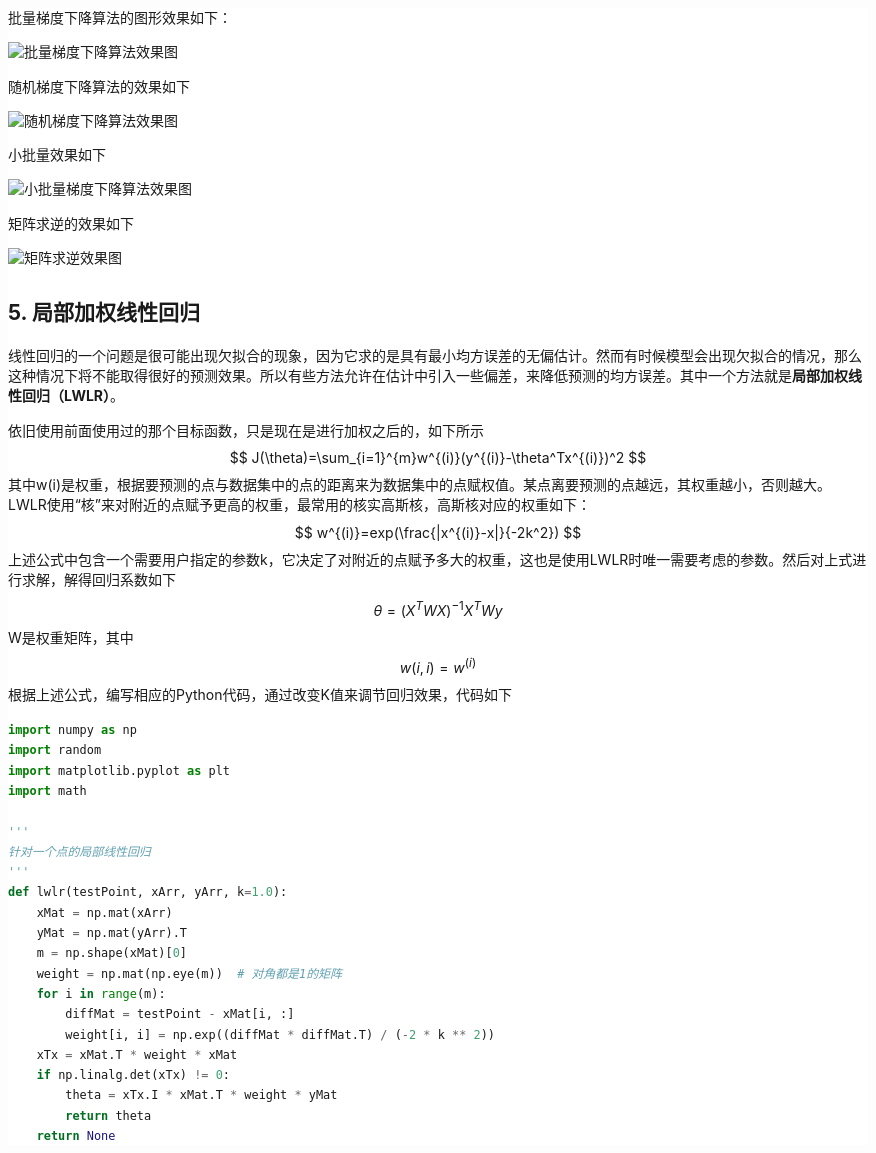批量梯度下降算法的图形效果如下：

![](https://img.dawnguo.cn/MachineLearning/BasicAlgorithm/BGD.png "批量梯度下降算法效果图")

随机梯度下降算法的效果如下

![](https://img.dawnguo.cn/MachineLearning/BasicAlgorithm/SGD.png "随机梯度下降算法效果图")

小批量效果如下

![](https://img.dawnguo.cn/MachineLearning/BasicAlgorithm/MBGD.png "小批量梯度下降算法效果图")

矩阵求逆的效果如下

![](https://img.dawnguo.cn/MachineLearning/BasicAlgorithm/MAT.png "矩阵求逆效果图")



## 5. 局部加权线性回归

线性回归的一个问题是很可能出现欠拟合的现象，因为它求的是具有最小均方误差的无偏估计。然而有时候模型会出现欠拟合的情况，那么这种情况下将不能取得很好的预测效果。所以有些方法允许在估计中引入一些偏差，来降低预测的均方误差。其中一个方法就是**局部加权线性回归（LWLR）**。

依旧使用前面使用过的那个目标函数，只是现在是进行加权之后的，如下所示
$$
J(\theta)=\sum_{i=1}^{m}w^{(i)}(y^{(i)}-\theta^Tx^{(i)})^2
$$
其中w(i)是权重，根据要预测的点与数据集中的点的距离来为数据集中的点赋权值。某点离要预测的点越远，其权重越小，否则越大。LWLR使用“核”来对附近的点赋予更高的权重，最常用的核实高斯核，高斯核对应的权重如下：
$$
w^{(i)}=exp(\frac{|x^{(i)}-x|}{-2k^2})
$$
上述公式中包含一个需要用户指定的参数k，它决定了对附近的点赋予多大的权重，这也是使用LWLR时唯一需要考虑的参数。然后对上式进行求解，解得回归系数如下
$$
\theta = (X^TWX)^{-1}X^TWy
$$
W​是权重矩阵，其中
$$
w(i,i) = w^{(i)}
$$
根据上述公式，编写相应的Python代码，通过改变K值来调节回归效果，代码如下

```python
import numpy as np
import random
import matplotlib.pyplot as plt
import math

'''
针对一个点的局部线性回归
'''
def lwlr(testPoint, xArr, yArr, k=1.0):
    xMat = np.mat(xArr)
    yMat = np.mat(yArr).T
    m = np.shape(xMat)[0]
    weight = np.mat(np.eye(m))  # 对角都是1的矩阵
    for i in range(m):
        diffMat = testPoint - xMat[i, :]
        weight[i, i] = np.exp((diffMat * diffMat.T) / (-2 * k ** 2))
    xTx = xMat.T * weight * xMat
    if np.linalg.det(xTx) != 0:
        theta = xTx.I * xMat.T * weight * yMat
        return theta
    return None


```
